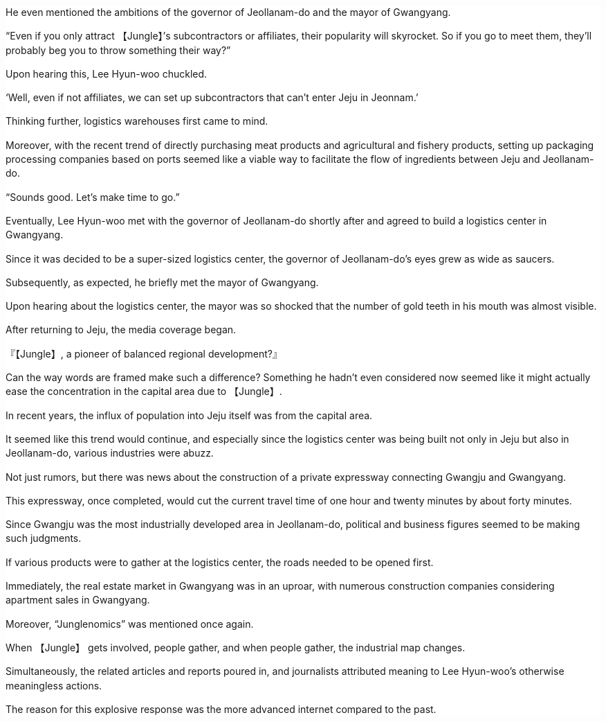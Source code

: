 He even mentioned the ambitions of the governor of Jeollanam-do and the mayor of Gwangyang.

“Even if you only attract 【Jungle】’s subcontractors or affiliates, their popularity will skyrocket. So if you go to meet them, they’ll probably beg you to throw something their way?”

Upon hearing this, Lee Hyun-woo chuckled.

‘Well, even if not affiliates, we can set up subcontractors that can’t enter Jeju in Jeonnam.’

Thinking further, logistics warehouses first came to mind.

Moreover, with the recent trend of directly purchasing meat products and agricultural and fishery products, setting up packaging processing companies based on ports seemed like a viable way to facilitate the flow of ingredients between Jeju and Jeollanam-do.

“Sounds good. Let’s make time to go.”

Eventually, Lee Hyun-woo met with the governor of Jeollanam-do shortly after and agreed to build a logistics center in Gwangyang.

Since it was decided to be a super-sized logistics center, the governor of Jeollanam-do’s eyes grew as wide as saucers.

Subsequently, as expected, he briefly met the mayor of Gwangyang.

Upon hearing about the logistics center, the mayor was so shocked that the number of gold teeth in his mouth was almost visible.

After returning to Jeju, the media coverage began.

『【Jungle】, a pioneer of balanced regional development?』

Can the way words are framed make such a difference? Something he hadn’t even considered now seemed like it might actually ease the concentration in the capital area due to 【Jungle】.

In recent years, the influx of population into Jeju itself was from the capital area.

It seemed like this trend would continue, and especially since the logistics center was being built not only in Jeju but also in Jeollanam-do, various industries were abuzz.

Not just rumors, but there was news about the construction of a private expressway connecting Gwangju and Gwangyang.

This expressway, once completed, would cut the current travel time of one hour and twenty minutes by about forty minutes.

Since Gwangju was the most industrially developed area in Jeollanam-do, political and business figures seemed to be making such judgments.

If various products were to gather at the logistics center, the roads needed to be opened first.

Immediately, the real estate market in Gwangyang was in an uproar, with numerous construction companies considering apartment sales in Gwangyang.

Moreover, “Junglenomics” was mentioned once again.

When 【Jungle】 gets involved, people gather, and when people gather, the industrial map changes.

Simultaneously, the related articles and reports poured in, and journalists attributed meaning to Lee Hyun-woo’s otherwise meaningless actions.

The reason for this explosive response was the more advanced internet compared to the past.

